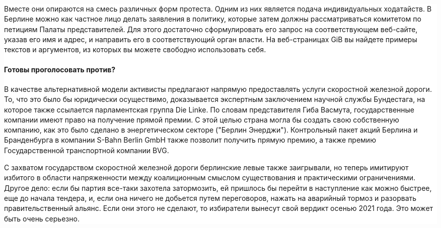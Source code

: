 Вместе они опираются на смесь различных форм протеста. Одним из них является подача индивидуальных ходатайств. В Берлине можно как частное лицо делать заявления в политику, которые затем должны рассматриваться комитетом по петициям Палаты представителей. Для этого достаточно сформулировать его запрос на соответствующем веб-сайте, указав его имя и адрес, и направить его в соответствующий орган власти. На веб-страницах GiB вы найдете примеры текстов и аргументов, из которых вы можете свободно использовать себя.

#### Готовы проголосовать против?

В качестве альтернативной модели активисты предлагают напрямую предоставлять услуги скоростной железной дороги. То, что это было бы юридически осуществимо, доказывается экспертным заключением научной службы Бундестага, на которое также ссылается парламентская группа Die Linke. По словам представителя Гиба Васмута, государственные компании имеют право на получение прямой премии. С этой целью страна могла бы создать свою собственную компанию, как это было сделано в энергетическом секторе ("Берлин Энерджи"). Контрольный пакет акций Берлина и Бранденбурга в компании S-Bahn Berlin GmbH также позволит получить прямую премию, а также премию Государственной транспортной компании BVG.

С захватом государством скоростной железной дороги берлинские левые также заигрывали, но теперь имитируют избитого в области напряженности между коалиционным смыслом существования и практическими ограничениями. Другое дело: если бы партия все-таки захотела затормозить, ей пришлось бы перейти в наступление как можно быстрее, еще до начала тендера, и, если она ничего не добьется путем переговоров, нажать на аварийный тормоз и разорвать правительственный альянс. Если они этого не сделают, то избиратели вынесут свой вердикт осенью 2021 года. Это может быть очень серьезно.
